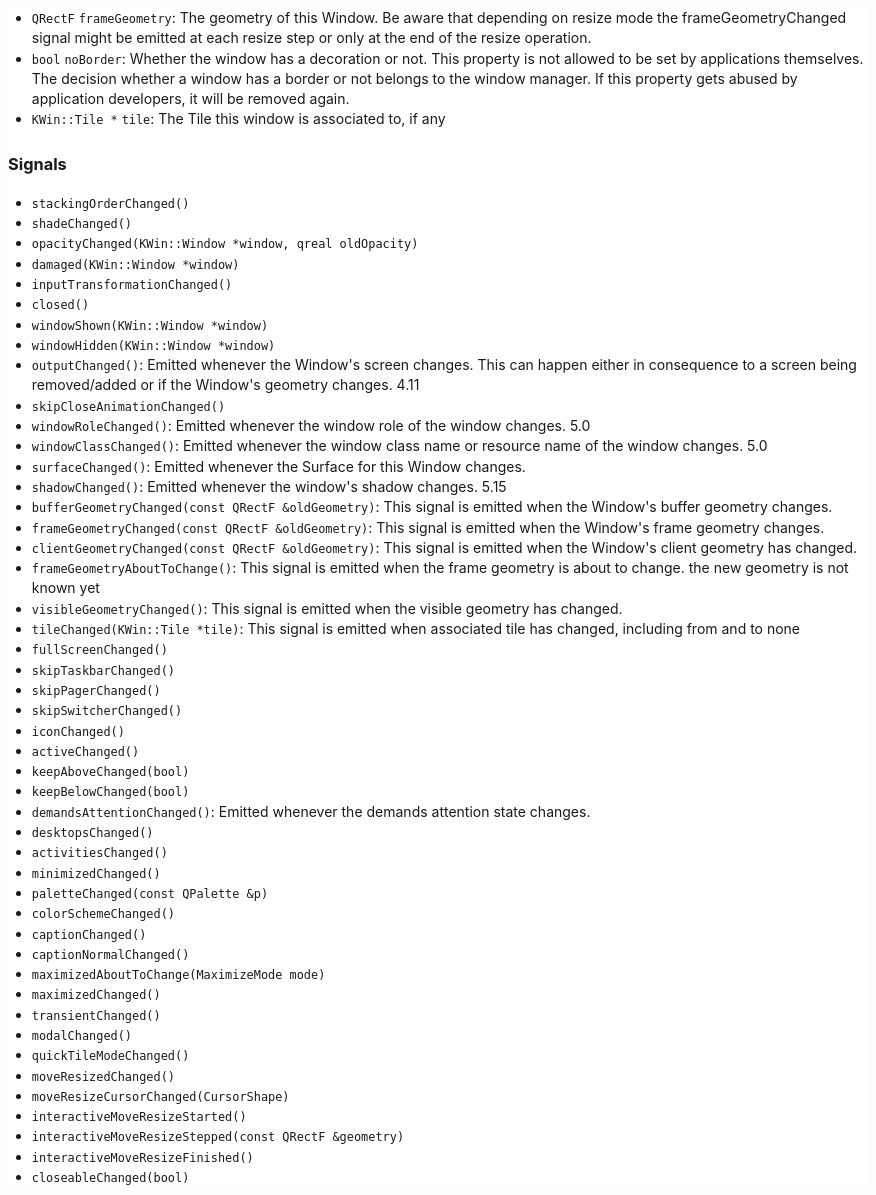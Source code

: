 * `QRectF` `frameGeometry`: The geometry of this Window. Be aware that depending on resize mode the frameGeometryChanged signal might be emitted at each resize step or only at the end of the resize operation.
* `bool` `noBorder`: Whether the window has a decoration or not. This property is not allowed to be set by applications themselves. The decision whether a window has a border or not belongs to the window manager. If this property gets abused by application developers, it will be removed again.
* `KWin::Tile *` `tile`: The Tile this window is associated to, if any

### Signals

* `stackingOrderChanged()`
* `shadeChanged()`
* `opacityChanged(KWin::Window *window, qreal oldOpacity)`
* `damaged(KWin::Window *window)`
* `inputTransformationChanged()`
* `closed()`
* `windowShown(KWin::Window *window)`
* `windowHidden(KWin::Window *window)`
* `outputChanged()`: Emitted whenever the Window's screen changes. This can happen either in consequence to a screen being removed/added or if the Window's geometry changes. 4.11
* `skipCloseAnimationChanged()`
* `windowRoleChanged()`: Emitted whenever the window role of the window changes. 5.0
* `windowClassChanged()`: Emitted whenever the window class name or resource name of the window changes. 5.0
* `surfaceChanged()`: Emitted whenever the Surface for this Window changes.
* `shadowChanged()`: Emitted whenever the window's shadow changes. 5.15
* `bufferGeometryChanged(const QRectF &oldGeometry)`: This signal is emitted when the Window's buffer geometry changes.
* `frameGeometryChanged(const QRectF &oldGeometry)`: This signal is emitted when the Window's frame geometry changes.
* `clientGeometryChanged(const QRectF &oldGeometry)`: This signal is emitted when the Window's client geometry has changed.
* `frameGeometryAboutToChange()`: This signal is emitted when the frame geometry is about to change. the new geometry is not known yet
* `visibleGeometryChanged()`: This signal is emitted when the visible geometry has changed.
* `tileChanged(KWin::Tile *tile)`: This signal is emitted when associated tile has changed, including from and to none
* `fullScreenChanged()`
* `skipTaskbarChanged()`
* `skipPagerChanged()`
* `skipSwitcherChanged()`
* `iconChanged()`
* `activeChanged()`
* `keepAboveChanged(bool)`
* `keepBelowChanged(bool)`
* `demandsAttentionChanged()`: Emitted whenever the demands attention state changes.
* `desktopsChanged()`
* `activitiesChanged()`
* `minimizedChanged()`
* `paletteChanged(const QPalette &p)`
* `colorSchemeChanged()`
* `captionChanged()`
* `captionNormalChanged()`
* `maximizedAboutToChange(MaximizeMode mode)`
* `maximizedChanged()`
* `transientChanged()`
* `modalChanged()`
* `quickTileModeChanged()`
* `moveResizedChanged()`
* `moveResizeCursorChanged(CursorShape)`
* `interactiveMoveResizeStarted()`
* `interactiveMoveResizeStepped(const QRectF &geometry)`
* `interactiveMoveResizeFinished()`
* `closeableChanged(bool)`